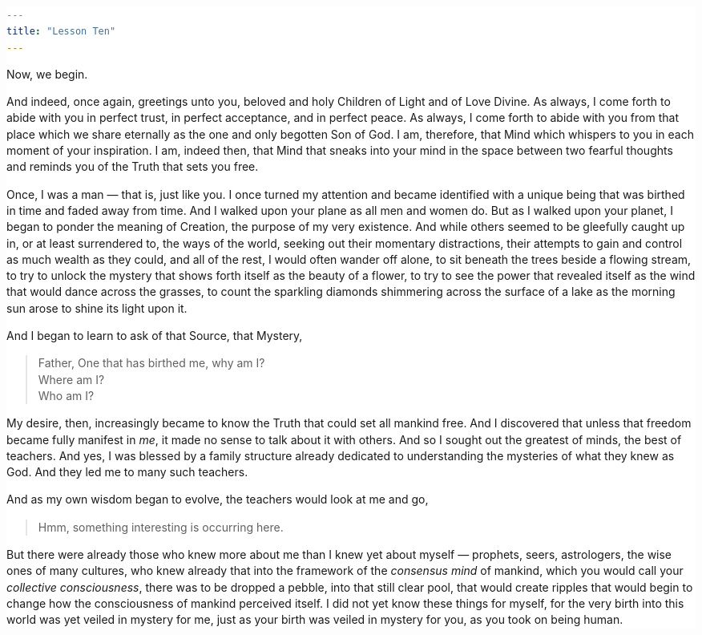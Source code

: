 ```yaml
---
title: "Lesson Ten"
---
```


Now, we begin.

And indeed, once again, greetings unto you, beloved and holy Children of
Light and of Love Divine. As always, I come forth to abide with you in
perfect trust, in perfect acceptance, and in perfect peace. As always, I
come forth to abide with you from that place which we share eternally as
the one and only begotten Son of God. I am, therefore, that Mind which
whispers to you in each moment of your inspiration. I am, indeed then,
that Mind that sneaks into your mind in the space between two fearful
thoughts and reminds you of the Truth that sets you free.

Once, I was a man — that is, just like you. I once turned my attention
and became identified with a unique being that was birthed in time and
faded away from time. And I walked upon your plane as all men and women
do. But as I walked upon your planet, I began to ponder the meaning of
Creation, the purpose of my very existence. And while others seemed to
be gleefully caught up in, or at least surrendered to, the ways of the
world, seeking out their momentary distractions, their attempts to gain
and control as much wealth as they could, and all of the rest, I would
often wander off alone, to sit beneath the trees beside a flowing
stream, to try to unlock the mystery that shows forth itself as the
beauty of a flower, to try to see the power that revealed itself as the
wind that would dance across the grasses, to count the sparkling
diamonds shimmering across the surface of a lake as the morning sun
arose to shine its light upon it.

And I began to learn to ask of that Source, that Mystery,

> Father, One that has birthed me, why am I? <br/>
> Where am I? <br/>
> Who am I?

My desire, then, increasingly became to know the Truth that could set
all mankind free. And I discovered that unless that freedom became fully
manifest in *me*, it made no sense to talk about it with others. And so I
sought out the greatest of minds, the best of teachers. And yes, I was
blessed by a family structure already dedicated to understanding the
mysteries of what they knew as God. And they led me to many such
teachers.

And as my own wisdom began to evolve, the teachers would look at me and
go,

> Hmm, something interesting is occurring here.

But there were already those who knew more about me than I knew yet
about myself — prophets, seers, astrologers, the wise ones of many
cultures, who knew already that into the framework of the *consensus mind*
of mankind, which you would call your *collective consciousness*, there
was to be dropped a pebble, into that still clear pool, that would
create ripples that would begin to change how the consciousness of
mankind perceived itself. I did not yet know these things for myself,
for the very birth into this world was yet veiled in mystery for me,
just as your birth was veiled in mystery for you, as you took on being
human.
